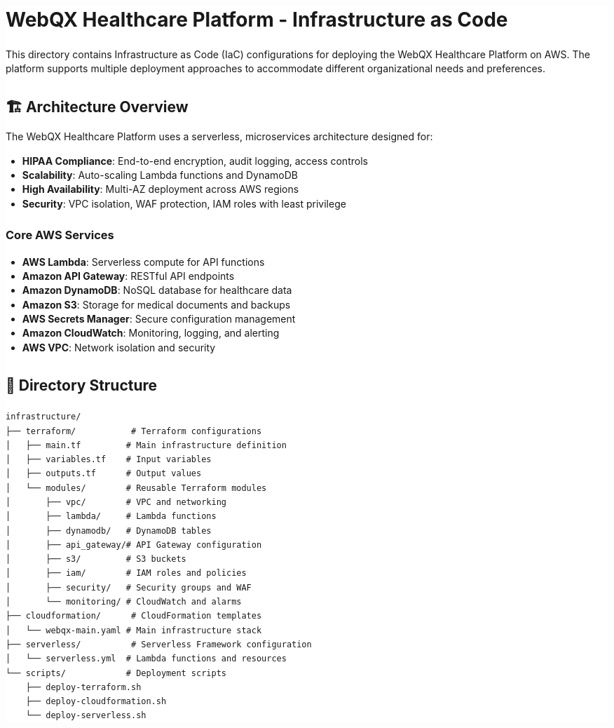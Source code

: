 # WebQX Healthcare Platform - Infrastructure as Code

This directory contains Infrastructure as Code (IaC) configurations for deploying the WebQX Healthcare Platform on AWS. The platform supports multiple deployment approaches to accommodate different organizational needs and preferences.

## 🏗️ Architecture Overview

The WebQX Healthcare Platform uses a serverless, microservices architecture designed for:
- **HIPAA Compliance**: End-to-end encryption, audit logging, access controls
- **Scalability**: Auto-scaling Lambda functions and DynamoDB
- **High Availability**: Multi-AZ deployment across AWS regions
- **Security**: VPC isolation, WAF protection, IAM roles with least privilege

### Core AWS Services

- **AWS Lambda**: Serverless compute for API functions
- **Amazon API Gateway**: RESTful API endpoints
- **Amazon DynamoDB**: NoSQL database for healthcare data
- **Amazon S3**: Storage for medical documents and backups
- **AWS Secrets Manager**: Secure configuration management
- **Amazon CloudWatch**: Monitoring, logging, and alerting
- **AWS VPC**: Network isolation and security

## 📁 Directory Structure

```
infrastructure/
├── terraform/           # Terraform configurations
│   ├── main.tf         # Main infrastructure definition
│   ├── variables.tf    # Input variables
│   ├── outputs.tf      # Output values
│   └── modules/        # Reusable Terraform modules
│       ├── vpc/        # VPC and networking
│       ├── lambda/     # Lambda functions
│       ├── dynamodb/   # DynamoDB tables
│       ├── api_gateway/# API Gateway configuration
│       ├── s3/         # S3 buckets
│       ├── iam/        # IAM roles and policies
│       ├── security/   # Security groups and WAF
│       └── monitoring/ # CloudWatch and alarms
├── cloudformation/      # CloudFormation templates
│   └── webqx-main.yaml # Main infrastructure stack
├── serverless/          # Serverless Framework configuration
│   └── serverless.yml  # Lambda functions and resources
└── scripts/            # Deployment scripts
    ├── deploy-terraform.sh
    ├── deploy-cloudformation.sh
    └── deploy-serverless.sh
```
